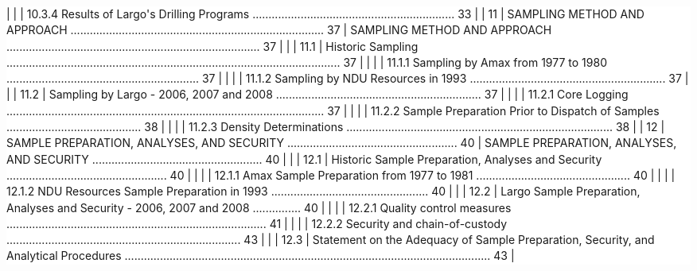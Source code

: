 |    |                                                                                                                                    | 10.3.4  Results of Largo's Drilling Programs ...............................................................  33                                                                                             |
| 11 | SAMPLING METHOD AND APPROACH ...............................................................................  37                   | SAMPLING METHOD AND APPROACH ...............................................................................  37                                                                                             |
|    | 11.1                                                                                                                               | Historic Sampling ........................................................................................................  37                                                                               |
|    |                                                                                                                                    | 11.1.1  Sampling by Amax from 1977 to 1980 ............................................................  37                                                                                                  |
|    |                                                                                                                                    | 11.1.2  Sampling by NDU Resources in 1993 .............................................................  37                                                                                                  |
|    | 11.2                                                                                                                               | Sampling by Largo - 2006, 2007 and 2008 ................................................................  37                                                                                                 |
|    |                                                                                                                                    | 11.2.1  Core Logging ...................................................................................................  37                                                                                 |
|    |                                                                                                                                    | 11.2.2  Sample Preparation Prior to Dispatch of Samples ..........................................  38                                                                                                       |
|    |                                                                                                                                    | 11.2.3  Density Determinations ...................................................................................  38                                                                                       |
| 12 | SAMPLE PREPARATION, ANALYSES, AND SECURITY .....................................................  40                               | SAMPLE PREPARATION, ANALYSES, AND SECURITY .....................................................  40                                                                                                         |
|    | 12.1                                                                                                                               | Historic Sample Preparation, Analyses and Security ..................................................  40                                                                                                    |
|    |                                                                                                                                    | 12.1.1  Amax Sample Preparation from 1977 to 1981 ................................................  40                                                                                                       |
|    |                                                                                                                                    | 12.1.2  NDU Resources Sample Preparation in 1993 .................................................  40                                                                                                       |
|    | 12.2                                                                                                                               | Largo Sample Preparation, Analyses and Security - 2006, 2007 and 2008  ...............  40                                                                                                                   |
|    |                                                                                                                                    | 12.2.1  Quality control measures  .................................................................................  41                                                                                      |
|    |                                                                                                                                    | 12.2.2  Security and chain-of-custody .........................................................................  43                                                                                          |
|    | 12.3                                                                                                                               | Statement on the Adequacy of Sample Preparation, Security, and Analytical  Procedures ..................................................................................................................  43 |